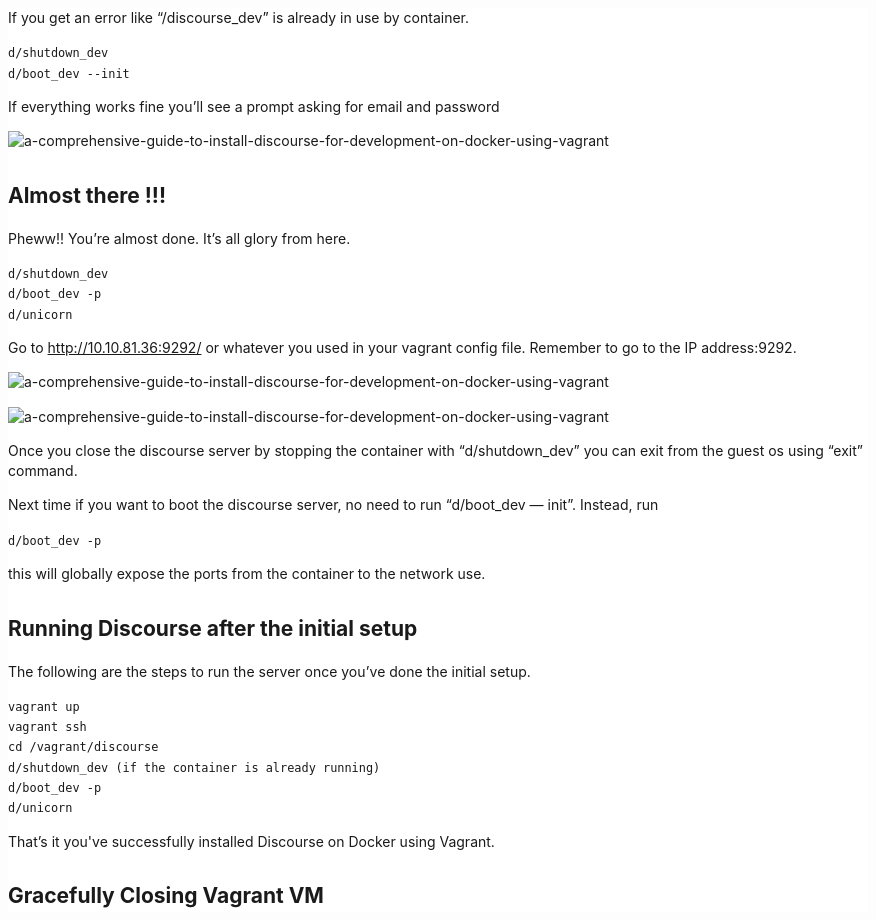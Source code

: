 If you get an error like “/discourse_dev” is already in use by container.

```terminal
d/shutdown_dev
d/boot_dev --init
```

If everything works fine you’ll see a prompt asking for email and password

![a-comprehensive-guide-to-install-discourse-for-development-on-docker-using-vagrant](https://miro.medium.com/max/908/1*kyz-rklj_9rP-7pnzP3fxw.png)

## Almost there !!!

Pheww!! You’re almost done. It’s all glory from here.

```terminal
d/shutdown_dev
d/boot_dev -p
d/unicorn
```

Go to http://10.10.81.36:9292/ or whatever you used in your vagrant config file. Remember to go to the IP address:9292.

![a-comprehensive-guide-to-install-discourse-for-development-on-docker-using-vagrant](https://miro.medium.com/max/908/1*HQBvjo_lcRqZz6eI3YgGUg.png)

![a-comprehensive-guide-to-install-discourse-for-development-on-docker-using-vagrant](https://miro.medium.com/max/908/1*P26_LT6yBCJ8UBv_PKtViA.png)

Once you close the discourse server by stopping the container with “d/shutdown_dev” you can exit from the guest os using “exit” command.

Next time if you want to boot the discourse server, no need to run “d/boot_dev — init”. Instead, run

```terminal
d/boot_dev -p
```

this will globally expose the ports from the container to the network use.

## Running Discourse after the initial setup

The following are the steps to run the server once you’ve done the initial setup.

```terminal
vagrant up
vagrant ssh
cd /vagrant/discourse
d/shutdown_dev (if the container is already running)
d/boot_dev -p
d/unicorn
```

That’s it you've successfully installed Discourse on Docker using Vagrant.

## Gracefully Closing Vagrant VM

